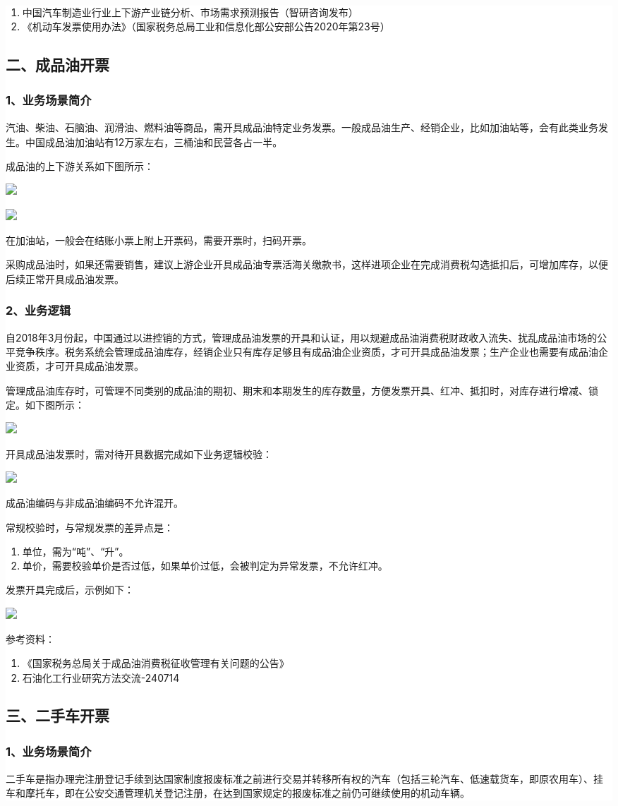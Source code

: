1.  中国汽车制造业行业上下游产业链分析、市场需求预测报告（智研咨询发布）
2.  《机动车发票使用办法》（国家税务总局工业和信息化部公安部公告2020年第23号）

## 二、成品油开票

### 1、业务场景简介

汽油、柴油、石脑油、润滑油、燃料油等商品，需开具成品油特定业务发票。一般成品油生产、经销企业，比如加油站等，会有此类业务发生。中国成品油加油站有12万家左右，三桶油和民营各占一半。

成品油的上下游关系如下图所示：

![](https://image.woshipm.com/wp-files/2024/09/UMSVlwKEmaLHmNBh1obw.png)

![](https://image.woshipm.com/wp-files/2024/09/B9OnIQEh4YXKgMrwWsZI.png)

在加油站，一般会在结账小票上附上开票码，需要开票时，扫码开票。

采购成品油时，如果还需要销售，建议上游企业开具成品油专票活海关缴款书，这样进项企业在完成消费税勾选抵扣后，可增加库存，以便后续正常开具成品油发票。

### 2、业务逻辑

自2018年3月份起，中国通过以进控销的方式，管理成品油发票的开具和认证，用以规避成品油消费税财政收入流失、扰乱成品油市场的公平竞争秩序。税务系统会管理成品油库存，经销企业只有库存足够且有成品油企业资质，才可开具成品油发票；生产企业也需要有成品油企业资质，才可开具成品油发票。

管理成品油库存时，可管理不同类别的成品油的期初、期末和本期发生的库存数量，方便发票开具、红冲、抵扣时，对库存进行增减、锁定。如下图所示：

![](https://image.woshipm.com/wp-files/2024/09/psSa9WIWxIoRsdULtBIN.png)

开具成品油发票时，需对待开具数据完成如下业务逻辑校验：

![](https://image.woshipm.com/wp-files/2024/09/VsYBBaJjhzRk2XZvdg41.png)

成品油编码与非成品油编码不允许混开。

常规校验时，与常规发票的差异点是：

1.  单位，需为“吨”、“升”。
2.  单价，需要校验单价是否过低，如果单价过低，会被判定为异常发票，不允许红冲。

发票开具完成后，示例如下：

![](https://image.woshipm.com/wp-files/2024/09/FULYQLSqs7yso04n21vp.png)

参考资料：

1.  《国家税务总局关于成品油消费税征收管理有关问题的公告》
2.  石油化工行业研究方法交流-240714

## 三、二手车开票

### 1、业务场景简介

二手车是指办理完注册登记手续到达国家制度报废标准之前进行交易并转移所有权的汽车（包括三轮汽车、低速载货车，即原农用车）、挂车和摩托车，即在公安交通管理机关登记注册，在达到国家规定的报废标准之前仍可继续使用的机动车辆。
